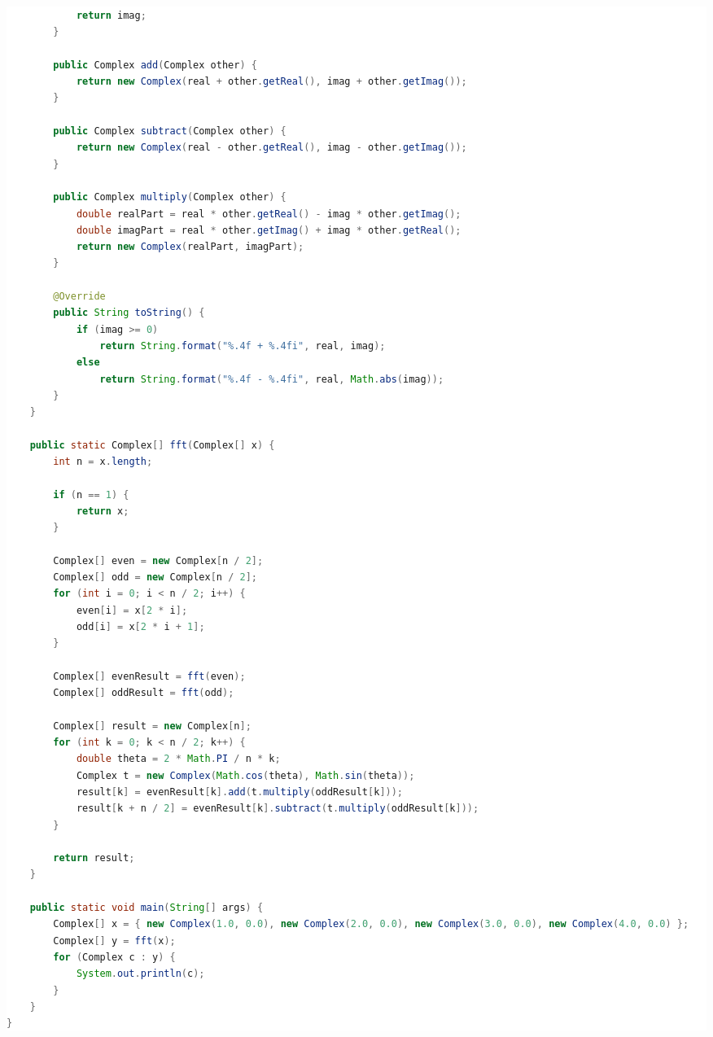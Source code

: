 ```java
            return imag;
        }

        public Complex add(Complex other) {
            return new Complex(real + other.getReal(), imag + other.getImag());
        }

        public Complex subtract(Complex other) {
            return new Complex(real - other.getReal(), imag - other.getImag());
        }

        public Complex multiply(Complex other) {
            double realPart = real * other.getReal() - imag * other.getImag();
            double imagPart = real * other.getImag() + imag * other.getReal();
            return new Complex(realPart, imagPart);
        }

        @Override
        public String toString() {
            if (imag >= 0)
                return String.format("%.4f + %.4fi", real, imag);
            else
                return String.format("%.4f - %.4fi", real, Math.abs(imag));
        }
    }

    public static Complex[] fft(Complex[] x) {
        int n = x.length;

        if (n == 1) {
            return x;
        }

        Complex[] even = new Complex[n / 2];
        Complex[] odd = new Complex[n / 2];
        for (int i = 0; i < n / 2; i++) {
            even[i] = x[2 * i];
            odd[i] = x[2 * i + 1];
        }

        Complex[] evenResult = fft(even);
        Complex[] oddResult = fft(odd);

        Complex[] result = new Complex[n];
        for (int k = 0; k < n / 2; k++) {
            double theta = 2 * Math.PI / n * k;
            Complex t = new Complex(Math.cos(theta), Math.sin(theta));
            result[k] = evenResult[k].add(t.multiply(oddResult[k]));
            result[k + n / 2] = evenResult[k].subtract(t.multiply(oddResult[k]));
        }

        return result;
    }

    public static void main(String[] args) {
        Complex[] x = { new Complex(1.0, 0.0), new Complex(2.0, 0.0), new Complex(3.0, 0.0), new Complex(4.0, 0.0) };
        Complex[] y = fft(x);
        for (Complex c : y) {
            System.out.println(c);
        }
    }
}
```